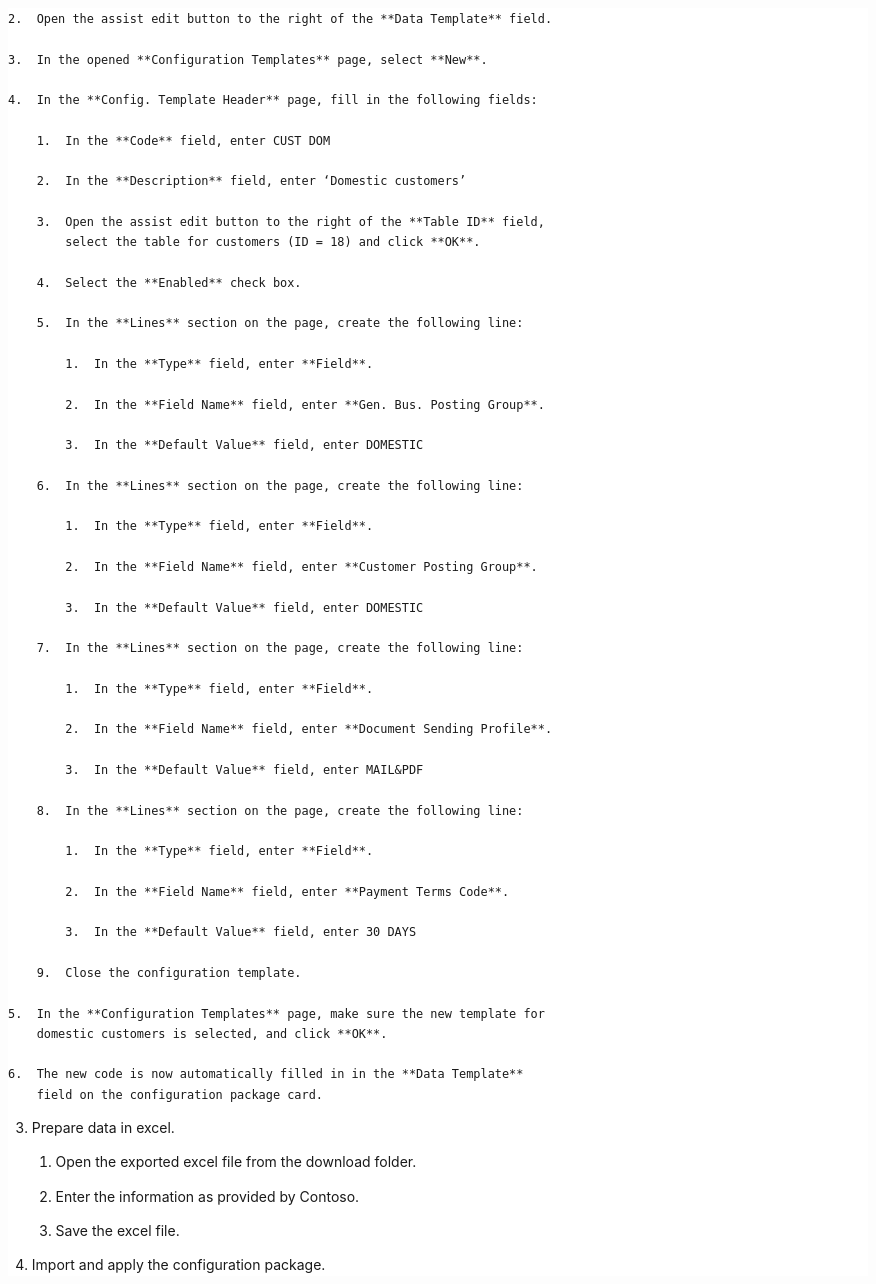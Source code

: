    2.  Open the assist edit button to the right of the **Data Template** field.

    3.  In the opened **Configuration Templates** page, select **New**.

    4.  In the **Config. Template Header** page, fill in the following fields:

        1.  In the **Code** field, enter CUST DOM

        2.  In the **Description** field, enter ‘Domestic customers’

        3.  Open the assist edit button to the right of the **Table ID** field,
            select the table for customers (ID = 18) and click **OK**.

        4.  Select the **Enabled** check box.

        5.  In the **Lines** section on the page, create the following line:

            1.  In the **Type** field, enter **Field**.

            2.  In the **Field Name** field, enter **Gen. Bus. Posting Group**.

            3.  In the **Default Value** field, enter DOMESTIC

        6.  In the **Lines** section on the page, create the following line:

            1.  In the **Type** field, enter **Field**.

            2.  In the **Field Name** field, enter **Customer Posting Group**.

            3.  In the **Default Value** field, enter DOMESTIC

        7.  In the **Lines** section on the page, create the following line:

            1.  In the **Type** field, enter **Field**.

            2.  In the **Field Name** field, enter **Document Sending Profile**.

            3.  In the **Default Value** field, enter MAIL&PDF

        8.  In the **Lines** section on the page, create the following line:

            1.  In the **Type** field, enter **Field**.

            2.  In the **Field Name** field, enter **Payment Terms Code**.

            3.  In the **Default Value** field, enter 30 DAYS

        9.  Close the configuration template.

    5.  In the **Configuration Templates** page, make sure the new template for
        domestic customers is selected, and click **OK**.

    6.  The new code is now automatically filled in in the **Data Template**
        field on the configuration package card.

3.  Prepare data in excel.

    1.  Open the exported excel file from the download folder.

    2.  Enter the information as provided by Contoso.

    3.  Save the excel file.

4.  Import and apply the configuration package.
